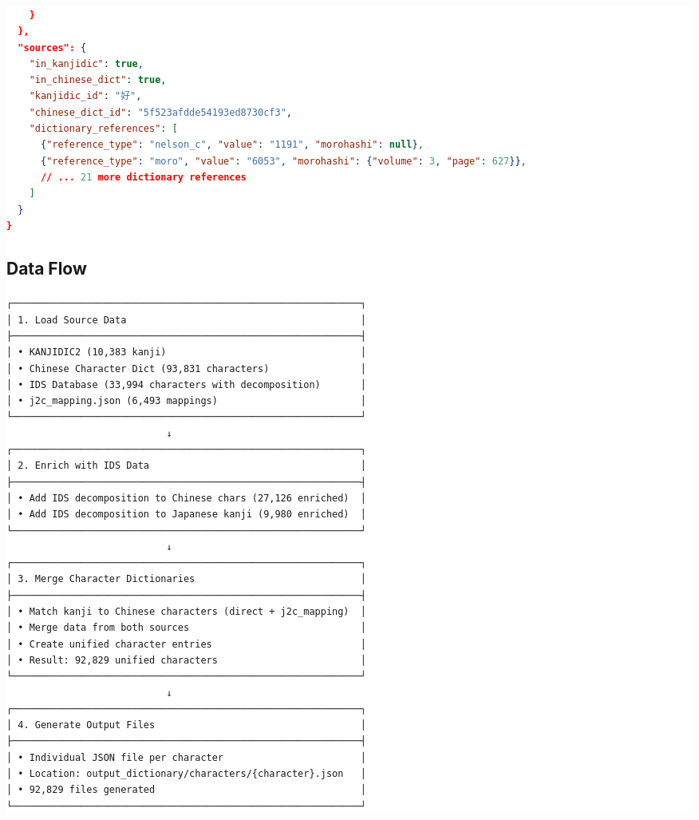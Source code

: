 ```json
    }
  },
  "sources": {
    "in_kanjidic": true,
    "in_chinese_dict": true,
    "kanjidic_id": "好",
    "chinese_dict_id": "5f523afdde54193ed8730cf3",
    "dictionary_references": [
      {"reference_type": "nelson_c", "value": "1191", "morohashi": null},
      {"reference_type": "moro", "value": "6053", "morohashi": {"volume": 3, "page": 627}},
      // ... 21 more dictionary references
    ]
  }
}
```

## Data Flow

```
┌─────────────────────────────────────────────────────────────┐
│ 1. Load Source Data                                         │
├─────────────────────────────────────────────────────────────┤
│ • KANJIDIC2 (10,383 kanji)                                  │
│ • Chinese Character Dict (93,831 characters)                │
│ • IDS Database (33,994 characters with decomposition)       │
│ • j2c_mapping.json (6,493 mappings)                         │
└─────────────────────────────────────────────────────────────┘
                            ↓
┌─────────────────────────────────────────────────────────────┐
│ 2. Enrich with IDS Data                                     │
├─────────────────────────────────────────────────────────────┤
│ • Add IDS decomposition to Chinese chars (27,126 enriched)  │
│ • Add IDS decomposition to Japanese kanji (9,980 enriched)  │
└─────────────────────────────────────────────────────────────┘
                            ↓
┌─────────────────────────────────────────────────────────────┐
│ 3. Merge Character Dictionaries                             │
├─────────────────────────────────────────────────────────────┤
│ • Match kanji to Chinese characters (direct + j2c_mapping)  │
│ • Merge data from both sources                              │
│ • Create unified character entries                          │
│ • Result: 92,829 unified characters                         │
└─────────────────────────────────────────────────────────────┘
                            ↓
┌─────────────────────────────────────────────────────────────┐
│ 4. Generate Output Files                                    │
├─────────────────────────────────────────────────────────────┤
│ • Individual JSON file per character                        │
│ • Location: output_dictionary/characters/{character}.json   │
│ • 92,829 files generated                                    │
└─────────────────────────────────────────────────────────────┘
```
